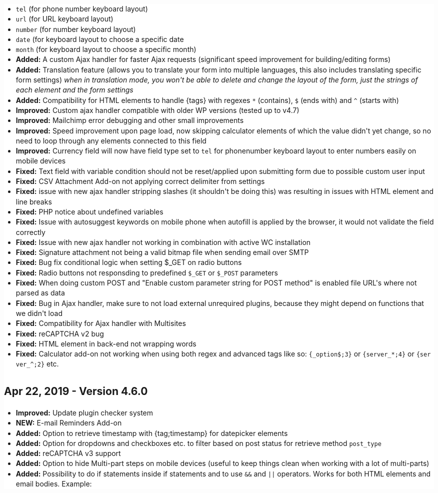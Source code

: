   - `tel` (for phone number keyboard layout)
  - `url` (for URL keyboard layout)
  - `number` (for number keyboard layout)
  - `date` (for keyboard layout to choose a specific date
  - `month` (for keyboard layout to choose a specific month)
- **Added:** A custom Ajax handler for faster Ajax requests (significant speed improvement for building/editing forms)
- **Added:** Translation feature (allows you to translate your form into multiple languages, this also includes translating specific form settings)
*when in translation mode, you won't be able to delete and change the layout of the form, just the strings of each element and the form settings*
- **Added:** Compatibility for HTML elements to handle {tags} with regexes `*` (contains), `$` (ends with) and `^` (starts with)
- **Improved:** Custom ajax handler compatible with older WP versions (tested up to v4.7)
- **Improved:** Mailchimp error debugging and other small improvements
- **Improved:** Speed improvement upon page load, now skipping calculator elements of which the value didn't yet change, so no need to loop through any elements connected to this field
- **Improved:** Currency field will now have field type set to `tel` for phonenumber keyboard layout to enter numbers easily on mobile devices
- **Fixed:** Text field with variable condition should not be reset/applied upon submitting form due to possible custom user input
- **Fixed:** CSV Attachment Add-on not applying correct delimiter from settings
- **Fixed:** issue with new ajax handler stripping slashes (it shouldn't be doing this) was resulting in issues with HTML element and line breaks
- **Fixed:** PHP notice about undefined variables
- **Fixed:** Issue with autosuggest keywords on mobile phone when autofill is applied by the browser, it would not validate the field correctly
- **Fixed:** Issue with new ajax handler not working in combination with active WC installation
- **Fixed:** Signature attachment not being a valid bitmap file when sending email over SMTP
- **Fixed:** Bug fix conditional logic when setting $_GET on radio buttons
- **Fixed:** Radio buttons not responsding to predefined `$_GET` or `$_POST` parameters
- **Fixed:** When doing custom POST and "Enable custom parameter string for POST method" is enabled file URL's where not parsed as data
- **Fixed:** Bug in Ajax handler, make sure to not load external unrequired plugins, because they might depend on functions that we didn't load
- **Fixed:** Compatibility for Ajax handler with Multisites
- **Fixed:** reCAPTCHA v2 bug
- **Fixed:** HTML element in back-end not wrapping words
- **Fixed:** Calculator add-on not working when using both regex and advanced tags like so: `{_option$;3}` or `{server_*;4}` or `{server_^;2}` etc.

## Apr 22, 2019 - Version 4.6.0

- **Improved:** Update plugin checker system
- **NEW:** E-mail Reminders Add-on
- **Added:** Option to retrieve timestamp with {tag;timestamp} for datepicker elements
- **Added:** Option for dropdowns and checkboxes etc. to filter based on post status for retrieve method `post_type`
- **Added:** reCAPTCHA v3 support
- **Added:** Option to hide Multi-part steps on mobile devices (useful to keep things clean when working with a lot of multi-parts)
- **Added:** Possibility to do if statements inside if statements and to use `&&` and `||` operators. Works for both HTML elements and email bodies. Example:
